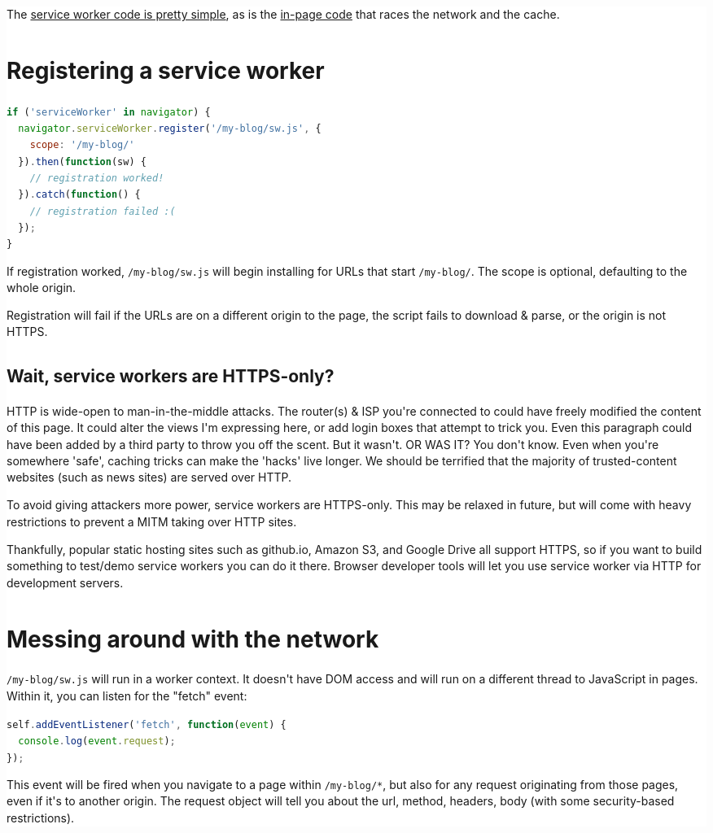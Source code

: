 The [service worker code is pretty simple](https://github.com/jakearchibald/trained-to-thrill/blob/master/www/static/js-unmin/sw/index.js), as is the [in-page code](https://github.com/jakearchibald/trained-to-thrill/blob/master/www/static/js-unmin/index.js#L108) that races the network and the cache.

# Registering a service worker

```js
if ('serviceWorker' in navigator) {
  navigator.serviceWorker.register('/my-blog/sw.js', {
    scope: '/my-blog/'
  }).then(function(sw) {
    // registration worked!
  }).catch(function() {
    // registration failed :(
  });
}
```

If registration worked, `/my-blog/sw.js` will begin installing for URLs that start `/my-blog/`. The scope is optional, defaulting to the whole origin.

Registration will fail if the URLs are on a different origin to the page, the script fails to download & parse, or the origin is not HTTPS.

## Wait, service workers are HTTPS-only?

HTTP is wide-open to man-in-the-middle attacks. The router(s) & ISP you're connected to could have freely modified the content of this page. It could alter the views I'm expressing here, or add login boxes that attempt to trick you. Even this paragraph could have been added by a third party to throw you off the scent. But it wasn't. OR WAS IT? You don't know. Even when you're somewhere 'safe', caching tricks can make the 'hacks' live longer. We should be terrified that the majority of trusted-content websites (such as news sites) are served over HTTP.

To avoid giving attackers more power, service workers are HTTPS-only. This may be relaxed in future, but will come with heavy restrictions to prevent a MITM taking over HTTP sites.

Thankfully, popular static hosting sites such as github.io, Amazon S3, and Google Drive all support HTTPS, so if you want to build something to test/demo service workers you can do it there. Browser developer tools will let you use service worker via HTTP for development servers.

# Messing around with the network

`/my-blog/sw.js` will run in a worker context. It doesn't have DOM access and will run on a different thread to JavaScript in pages. Within it, you can listen for the "fetch" event:

```js
self.addEventListener('fetch', function(event) {
  console.log(event.request);
});
```

This event will be fired when you navigate to a page within `/my-blog/*`, but also for any request originating from those pages, even if it's to another origin. The request object will tell you about the url, method, headers, body (with some security-based restrictions).
